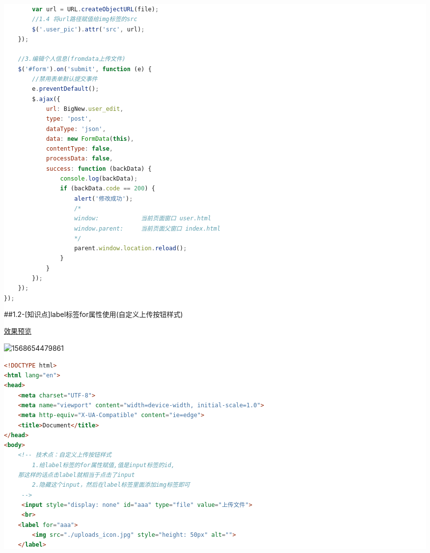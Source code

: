 ```javascript
        var url = URL.createObjectURL(file);
        //1.4 将url路径赋值给img标签的src
        $('.user_pic').attr('src', url);
    });

    //3.编辑个人信息(fromdata上传文件)
    $('#form').on('submit', function (e) {
        //禁用表单默认提交事件
        e.preventDefault();
        $.ajax({
            url: BigNew.user_edit,
            type: 'post',
            dataType: 'json',
            data: new FormData(this),
            contentType: false,
            processData: false,
            success: function (backData) {
                console.log(backData);
                if (backData.code == 200) {
                    alert('修改成功');
                    /* 
                    window:            当前页面窗口 user.html
                    window.parent:     当前页面父窗口 index.html
                    */
                    parent.window.location.reload();
                }
            }
        });
    });
});
```



##1.2-[知识点]label标签for属性使用(自定义上传按钮样式)

[效果预览](file:///C:/Users/%E5%BC%A0%E6%99%93%E5%9D%A4/Desktop/%E5%BC%A0%E6%99%93%E5%9D%A4%E5%89%8D%E7%AB%AF%E5%A4%87%E8%AF%BE%E8%B5%84%E6%96%99/%E5%85%A8%E5%A4%A9%E6%A8%A1%E5%BC%8F/06-%E5%A4%A7%E4%BA%8B%E4%BB%B6/%E8%AF%BE%E7%A8%8B%E8%B5%84%E6%96%99/%E5%A4%87%E8%AF%BE%E4%BB%A3%E7%A0%81/03-label%E6%A0%87%E7%AD%BEfor%E5%B1%9E%E6%80%A7%E4%BD%BF%E7%94%A8(%E8%87%AA%E5%AE%9A%E4%B9%89%E4%B8%8A%E4%BC%A0%E6%8C%89%E9%92%AE)/01-label%E6%A0%87%E7%AD%BEfor%E5%B1%9E%E6%80%A7%E4%BD%BF%E7%94%A8.html)

![1568654479861](02-大事件项目.assets/1568654479861.png)



```html
<!DOCTYPE html>
<html lang="en">
<head>
    <meta charset="UTF-8">
    <meta name="viewport" content="width=device-width, initial-scale=1.0">
    <meta http-equiv="X-UA-Compatible" content="ie=edge">
    <title>Document</title>
</head>
<body>
    <!-- 技术点：自定义上传按钮样式
        1.给label标签的for属性赋值,值是input标签的id,
    那这样的话点击label就相当于点击了input
        2.隐藏这个input，然后在label标签里面添加img标签即可
     -->
     <input style="display: none" id="aaa" type="file" value="上传文件">
     <br>
    <label for="aaa">
        <img src="./uploads_icon.jpg" style="height: 50px" alt="">
    </label>
```